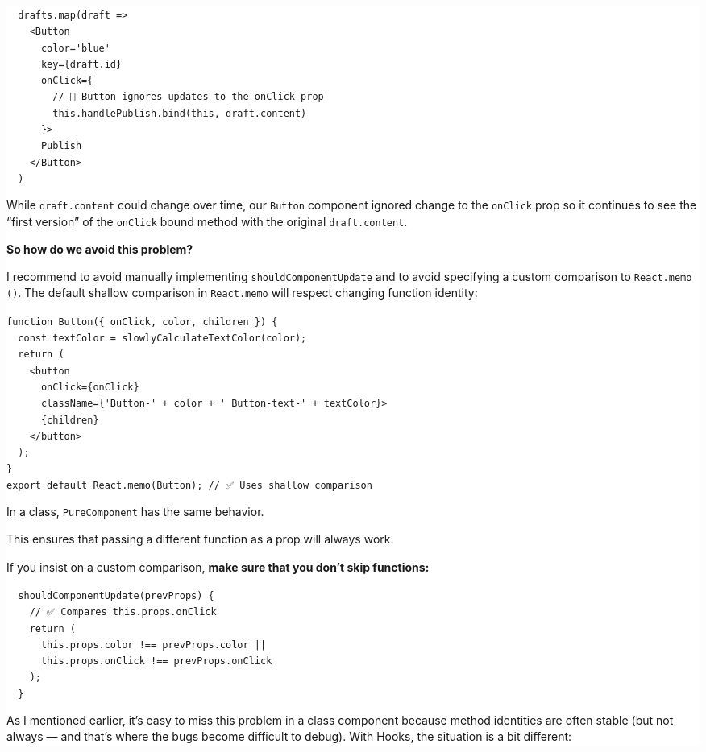 ```jsx{6-7}
  drafts.map(draft =>
    <Button
      color='blue'
      key={draft.id}
      onClick={
        // 🔴 Button ignores updates to the onClick prop
        this.handlePublish.bind(this, draft.content)
      }>
      Publish
    </Button>
  )
```

While `draft.content` could change over time, our `Button` component ignored change to the `onClick` prop so it continues to see the “first version” of the `onClick` bound method with the original `draft.content`.

**So how do we avoid this problem?**

I recommend to avoid manually implementing `shouldComponentUpdate` and to avoid specifying a custom comparison to `React.memo()`. The default shallow comparison in `React.memo` will respect changing function identity:

```jsx{11}
function Button({ onClick, color, children }) {
  const textColor = slowlyCalculateTextColor(color);
  return (
    <button
      onClick={onClick}
      className={'Button-' + color + ' Button-text-' + textColor}>
      {children}
    </button>
  );
}
export default React.memo(Button); // ✅ Uses shallow comparison
```

In a class, `PureComponent` has the same behavior.

This ensures that passing a different function as a prop will always work.

If you insist on a custom comparison, **make sure that you don’t skip functions:**

```jsx{5}
  shouldComponentUpdate(prevProps) {
    // ✅ Compares this.props.onClick 
    return (
      this.props.color !== prevProps.color ||
      this.props.onClick !== prevProps.onClick
    );
  }
```

As I mentioned earlier, it’s easy to miss this problem in a class component because method identities are often stable (but not always — and that’s where the bugs become difficult to debug). With Hooks, the situation is a bit different:
